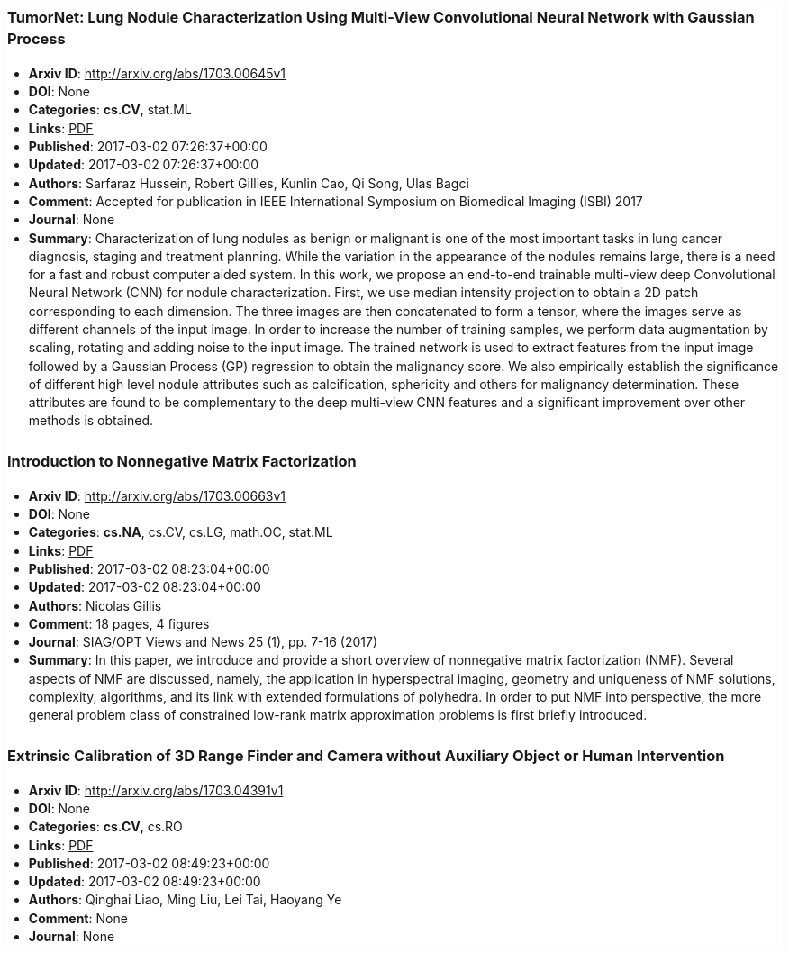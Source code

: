 

### TumorNet: Lung Nodule Characterization Using Multi-View Convolutional Neural Network with Gaussian Process
- **Arxiv ID**: http://arxiv.org/abs/1703.00645v1
- **DOI**: None
- **Categories**: **cs.CV**, stat.ML
- **Links**: [PDF](http://arxiv.org/pdf/1703.00645v1)
- **Published**: 2017-03-02 07:26:37+00:00
- **Updated**: 2017-03-02 07:26:37+00:00
- **Authors**: Sarfaraz Hussein, Robert Gillies, Kunlin Cao, Qi Song, Ulas Bagci
- **Comment**: Accepted for publication in IEEE International Symposium on
  Biomedical Imaging (ISBI) 2017
- **Journal**: None
- **Summary**: Characterization of lung nodules as benign or malignant is one of the most important tasks in lung cancer diagnosis, staging and treatment planning. While the variation in the appearance of the nodules remains large, there is a need for a fast and robust computer aided system. In this work, we propose an end-to-end trainable multi-view deep Convolutional Neural Network (CNN) for nodule characterization. First, we use median intensity projection to obtain a 2D patch corresponding to each dimension. The three images are then concatenated to form a tensor, where the images serve as different channels of the input image. In order to increase the number of training samples, we perform data augmentation by scaling, rotating and adding noise to the input image. The trained network is used to extract features from the input image followed by a Gaussian Process (GP) regression to obtain the malignancy score. We also empirically establish the significance of different high level nodule attributes such as calcification, sphericity and others for malignancy determination. These attributes are found to be complementary to the deep multi-view CNN features and a significant improvement over other methods is obtained.



### Introduction to Nonnegative Matrix Factorization
- **Arxiv ID**: http://arxiv.org/abs/1703.00663v1
- **DOI**: None
- **Categories**: **cs.NA**, cs.CV, cs.LG, math.OC, stat.ML
- **Links**: [PDF](http://arxiv.org/pdf/1703.00663v1)
- **Published**: 2017-03-02 08:23:04+00:00
- **Updated**: 2017-03-02 08:23:04+00:00
- **Authors**: Nicolas Gillis
- **Comment**: 18 pages, 4 figures
- **Journal**: SIAG/OPT Views and News 25 (1), pp. 7-16 (2017)
- **Summary**: In this paper, we introduce and provide a short overview of nonnegative matrix factorization (NMF). Several aspects of NMF are discussed, namely, the application in hyperspectral imaging, geometry and uniqueness of NMF solutions, complexity, algorithms, and its link with extended formulations of polyhedra. In order to put NMF into perspective, the more general problem class of constrained low-rank matrix approximation problems is first briefly introduced.



### Extrinsic Calibration of 3D Range Finder and Camera without Auxiliary Object or Human Intervention
- **Arxiv ID**: http://arxiv.org/abs/1703.04391v1
- **DOI**: None
- **Categories**: **cs.CV**, cs.RO
- **Links**: [PDF](http://arxiv.org/pdf/1703.04391v1)
- **Published**: 2017-03-02 08:49:23+00:00
- **Updated**: 2017-03-02 08:49:23+00:00
- **Authors**: Qinghai Liao, Ming Liu, Lei Tai, Haoyang Ye
- **Comment**: None
- **Journal**: None